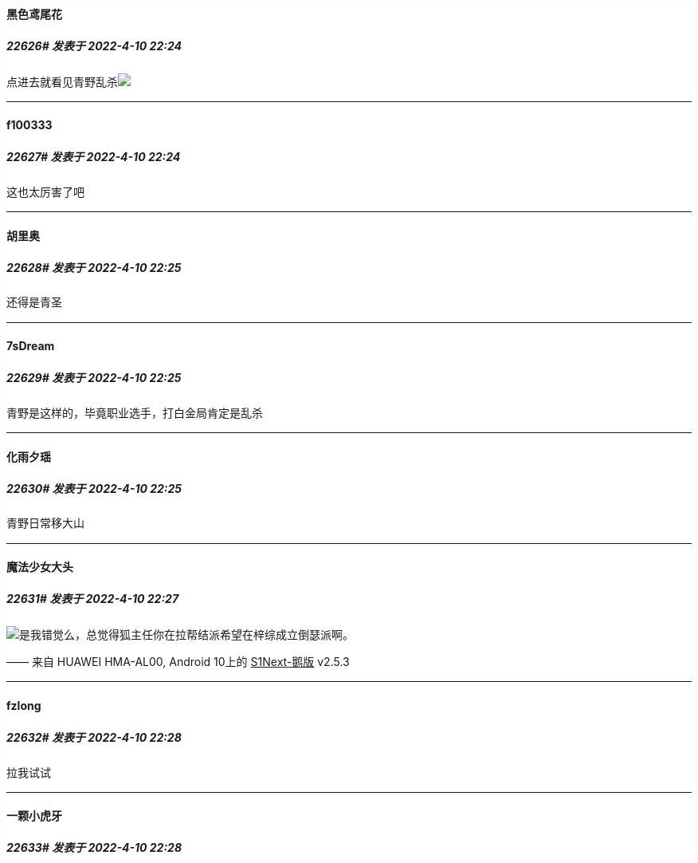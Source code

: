 ####  黑色鸢尾花  
##### 22626#       发表于 2022-4-10 22:24

点进去就看见青野乱杀<img src="https://static.saraba1st.com/image/smiley/face2017/067.png" referrerpolicy="no-referrer">

*****

####  f100333  
##### 22627#       发表于 2022-4-10 22:24

这也太厉害了吧

*****

####  胡里奥  
##### 22628#       发表于 2022-4-10 22:25

还得是青圣

*****

####  7sDream  
##### 22629#       发表于 2022-4-10 22:25

青野是这样的，毕竟职业选手，打白金局肯定是乱杀

*****

####  化雨夕瑶  
##### 22630#       发表于 2022-4-10 22:25

青野日常移大山

*****

####  魔法少女大头  
##### 22631#       发表于 2022-4-10 22:27

<img src="https://static.saraba1st.com/image/smiley/face2017/067.png" referrerpolicy="no-referrer">是我错觉么，总觉得狐主任你在拉帮结派希望在梓综成立倒瑟派啊。

—— 来自 HUAWEI HMA-AL00, Android 10上的 [S1Next-鹅版](https://github.com/ykrank/S1-Next/releases) v2.5.3

*****

####  fzlong  
##### 22632#       发表于 2022-4-10 22:28

拉我试试

*****

####  一颗小虎牙  
##### 22633#       发表于 2022-4-10 22:28
